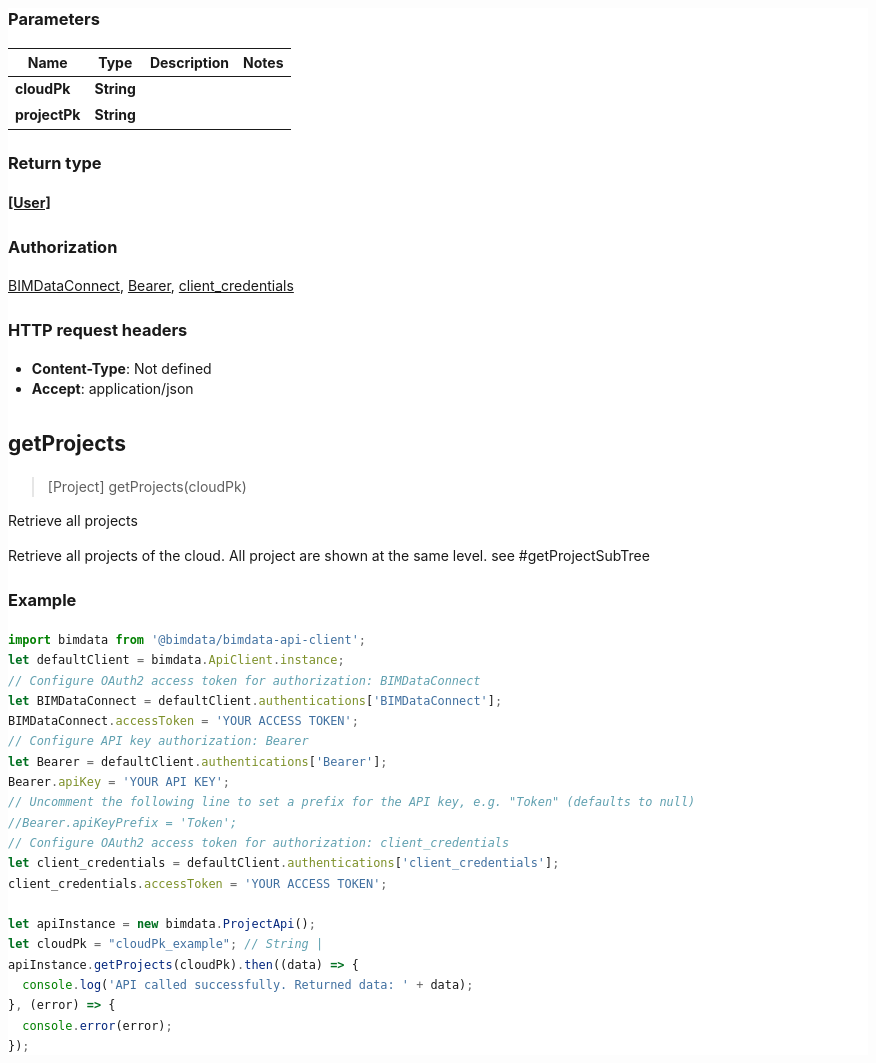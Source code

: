 ### Parameters


Name | Type | Description  | Notes
------------- | ------------- | ------------- | -------------
 **cloudPk** | **String**|  | 
 **projectPk** | **String**|  | 

### Return type

[**[User]**](User.md)

### Authorization

[BIMDataConnect](../README.md#BIMDataConnect), [Bearer](../README.md#Bearer), [client_credentials](../README.md#client_credentials)

### HTTP request headers

- **Content-Type**: Not defined
- **Accept**: application/json


## getProjects

> [Project] getProjects(cloudPk)

Retrieve all projects

Retrieve all projects of the cloud. All project are shown at the same level. see #getProjectSubTree

### Example

```javascript
import bimdata from '@bimdata/bimdata-api-client';
let defaultClient = bimdata.ApiClient.instance;
// Configure OAuth2 access token for authorization: BIMDataConnect
let BIMDataConnect = defaultClient.authentications['BIMDataConnect'];
BIMDataConnect.accessToken = 'YOUR ACCESS TOKEN';
// Configure API key authorization: Bearer
let Bearer = defaultClient.authentications['Bearer'];
Bearer.apiKey = 'YOUR API KEY';
// Uncomment the following line to set a prefix for the API key, e.g. "Token" (defaults to null)
//Bearer.apiKeyPrefix = 'Token';
// Configure OAuth2 access token for authorization: client_credentials
let client_credentials = defaultClient.authentications['client_credentials'];
client_credentials.accessToken = 'YOUR ACCESS TOKEN';

let apiInstance = new bimdata.ProjectApi();
let cloudPk = "cloudPk_example"; // String | 
apiInstance.getProjects(cloudPk).then((data) => {
  console.log('API called successfully. Returned data: ' + data);
}, (error) => {
  console.error(error);
});

```
